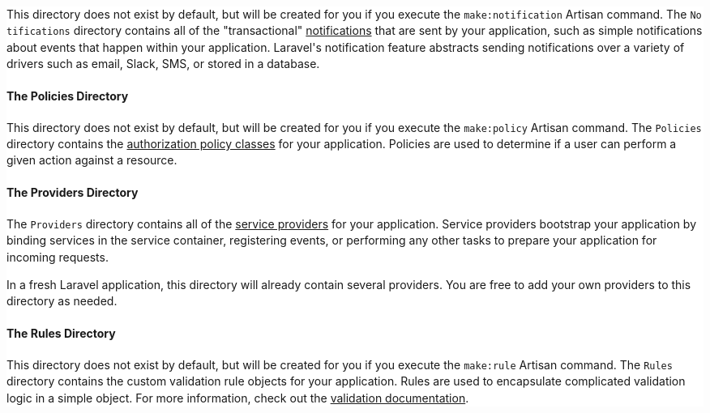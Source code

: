 This directory does not exist by default, but will be created for you if you
execute the `make:notification` Artisan command. The `Notifications` directory
contains all of the "transactional"
[notifications](/docs/{{version}}/notifications) that are sent by your
application, such as simple notifications about events that happen within your
application. Laravel's notification feature abstracts sending notifications over
a variety of drivers such as email, Slack, SMS, or stored in a database.

<a name="the-policies-directory"></a>

#### The Policies Directory

This directory does not exist by default, but will be created for you if you
execute the `make:policy` Artisan command. The `Policies` directory contains the
[authorization policy classes](/docs/{{version}}/authorization) for your
application. Policies are used to determine if a user can perform a given action
against a resource.

<a name="the-providers-directory"></a>

#### The Providers Directory

The `Providers` directory contains all of the
[service providers](/docs/{{version}}/providers) for your application. Service
providers bootstrap your application by binding services in the service
container, registering events, or performing any other tasks to prepare your
application for incoming requests.

In a fresh Laravel application, this directory will already contain several
providers. You are free to add your own providers to this directory as needed.

<a name="the-rules-directory"></a>

#### The Rules Directory

This directory does not exist by default, but will be created for you if you
execute the `make:rule` Artisan command. The `Rules` directory contains the
custom validation rule objects for your application. Rules are used to
encapsulate complicated validation logic in a simple object. For more
information, check out the
[validation documentation](/docs/{{version}}/validation).
